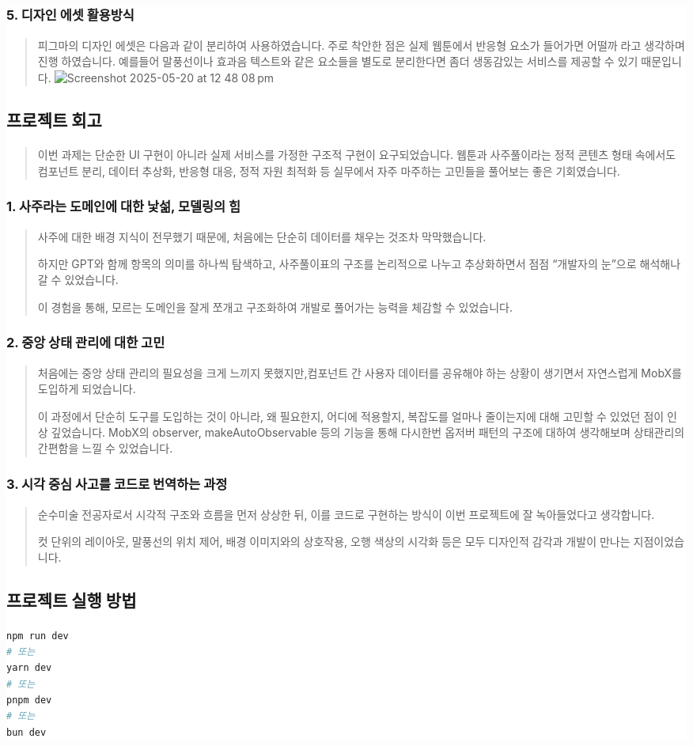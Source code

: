 ### 5. 디자인 에셋 활용방식

> 피그마의 디자인 에셋은 다음과 같이 분리하여 사용하였습니다. 주로 착안한 점은 실제 웹툰에서 반응형 요소가 들어가면 어떨까 라고 생각하며 진행 하였습니다. 예를들어 말풍선이나 효과음 텍스트와 같은 요소들을 별도로 분리한다면 좀더 생동감있는 서비스를 제공할 수 있기 때문입니다.
> <img width="2032" alt="Screenshot 2025-05-20 at 12 48 08 pm" src="https://github.com/user-attachments/assets/3ed90659-49e0-4331-adec-46ff0f0ce67d" />

## 프로젝트 회고

> 이번 과제는 단순한 UI 구현이 아니라 실제 서비스를 가정한 구조적 구현이 요구되었습니다. 웹툰과 사주풀이라는 정적 콘텐츠 형태 속에서도 컴포넌트 분리, 데이터 추상화, 반응형 대응, 정적 자원 최적화 등 실무에서 자주 마주하는 고민들을 풀어보는 좋은 기회였습니다.

### 1. 사주라는 도메인에 대한 낯섦, 모델링의 힘

> 사주에 대한 배경 지식이 전무했기 때문에, 처음에는 단순히 데이터를 채우는 것조차 막막했습니다.
>
> 하지만 GPT와 함께 항목의 의미를 하나씩 탐색하고, 사주풀이표의 구조를 논리적으로 나누고 추상화하면서 점점 “개발자의 눈”으로 해석해나갈 수 있었습니다.
>
> 이 경험을 통해, 모르는 도메인을 잘게 쪼개고 구조화하여 개발로 풀어가는 능력을 체감할 수 있었습니다.

### 2. 중앙 상태 관리에 대한 고민

> 처음에는 중앙 상태 관리의 필요성을 크게 느끼지 못했지만,컴포넌트 간 사용자 데이터를 공유해야 하는 상황이 생기면서 자연스럽게 MobX를 도입하게 되었습니다.
>
> 이 과정에서 단순히 도구를 도입하는 것이 아니라, 왜 필요한지, 어디에 적용할지, 복잡도를 얼마나 줄이는지에 대해 고민할 수 있었던 점이 인상 깊었습니다.
> MobX의 observer, makeAutoObservable 등의 기능을 통해 다시한번 옵저버 패턴의 구조에 대하여 생각해보며 상태관리의 간편함을 느낄 수 있었습니다.

### 3. 시각 중심 사고를 코드로 번역하는 과정

> 순수미술 전공자로서 시각적 구조와 흐름을 먼저 상상한 뒤, 이를 코드로 구현하는 방식이 이번 프로젝트에 잘 녹아들었다고 생각합니다.
>
> 컷 단위의 레이아웃, 말풍선의 위치 제어, 배경 이미지와의 상호작용, 오행 색상의 시각화 등은 모두 디자인적 감각과 개발이 만나는 지점이었습니다.

## 프로젝트 실행 방법

```bash
npm run dev
# 또는
yarn dev
# 또는
pnpm dev
# 또는
bun dev
```
